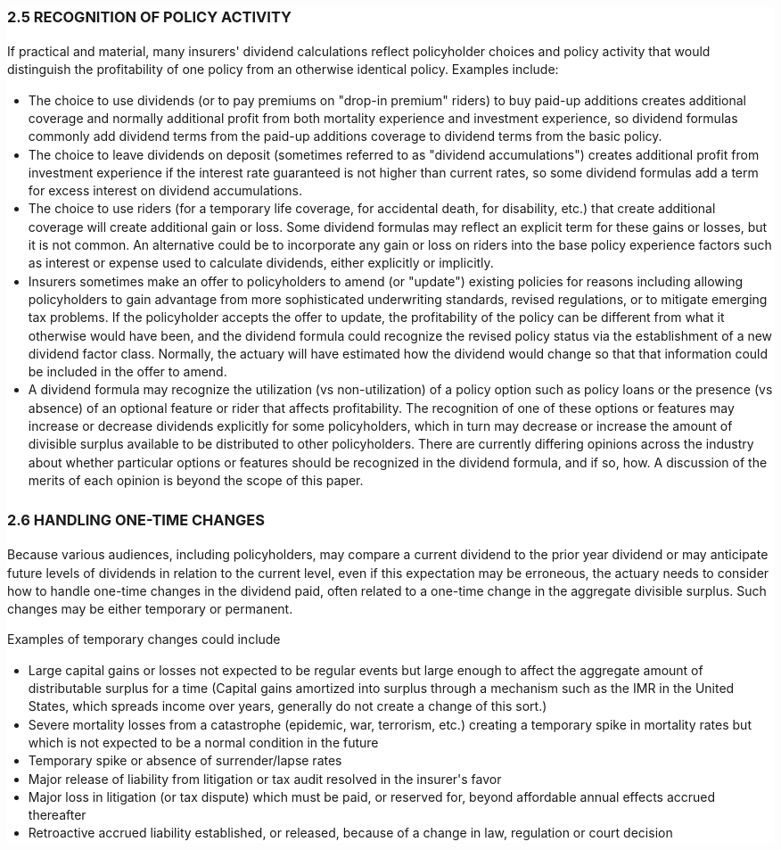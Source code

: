 ### 2.5 RECOGNITION OF POLICY ACTIVITY

If practical and material, many insurers' dividend calculations reflect policyholder choices and policy activity that would distinguish the profitability of one policy from an otherwise identical policy. Examples include:

- The choice to use dividends (or to pay premiums on "drop-in premium" riders) to buy paid-up additions creates additional coverage and normally additional profit from both mortality experience and investment experience, so dividend formulas commonly add dividend terms from the paid-up additions coverage to dividend terms from the basic policy.
- The choice to leave dividends on deposit (sometimes referred to as "dividend accumulations") creates additional profit from investment experience if the interest rate guaranteed is not higher than current rates, so some dividend formulas add a term for excess interest on dividend accumulations.
- The choice to use riders (for a temporary life coverage, for accidental death, for disability, etc.) that create additional coverage will create additional gain or loss. Some dividend formulas may reflect an explicit term for these gains or losses, but it is not common. An alternative could be to incorporate any gain or loss on riders into the base policy experience factors such as interest or expense used to calculate dividends, either explicitly or implicitly.
- Insurers sometimes make an offer to policyholders to amend (or "update") existing policies for reasons including allowing policyholders to gain advantage from more sophisticated underwriting standards, revised regulations, or to mitigate emerging tax problems. If the policyholder accepts the offer to update, the profitability of the policy can be different from what it otherwise would have been, and the dividend formula could recognize the revised policy status via the establishment of a new dividend factor class. Normally, the actuary will have estimated how the dividend would change so that that information could be included in the offer to amend.
- A dividend formula may recognize the utilization (vs non-utilization) of a policy option such as policy loans or the presence (vs absence) of an optional feature or rider that affects profitability. The recognition of one of these options or features may increase or decrease dividends explicitly for some policyholders, which in turn may decrease or increase the amount of divisible surplus available to be distributed to other policyholders. There are currently differing opinions across the industry about whether particular options or features should be recognized in the dividend formula, and if so, how. A discussion of the merits of each opinion is beyond the scope of this paper.


### 2.6 HANDLING ONE-TIME CHANGES

Because various audiences, including policyholders, may compare a current dividend to the prior year dividend or may anticipate future levels of dividends in relation to the current level, even if this expectation may be erroneous, the actuary needs to consider how to handle one-time changes in the dividend paid, often related to a one-time change in the aggregate divisible surplus. Such changes may be either temporary or permanent.

Examples of temporary changes could include

- Large capital gains or losses not expected to be regular events but large enough to affect the aggregate amount of distributable surplus for a time (Capital gains amortized into surplus through a mechanism such as the IMR in the United States, which spreads income over years, generally do not create a change of this sort.)
- Severe mortality losses from a catastrophe (epidemic, war, terrorism, etc.) creating a temporary spike in mortality rates but which is not expected to be a normal condition in the future
- Temporary spike or absence of surrender/lapse rates
- Major release of liability from litigation or tax audit resolved in the insurer's favor
- Major loss in litigation (or tax dispute) which must be paid, or reserved for, beyond affordable annual effects accrued thereafter
- Retroactive accrued liability established, or released, because of a change in law, regulation or court decision
